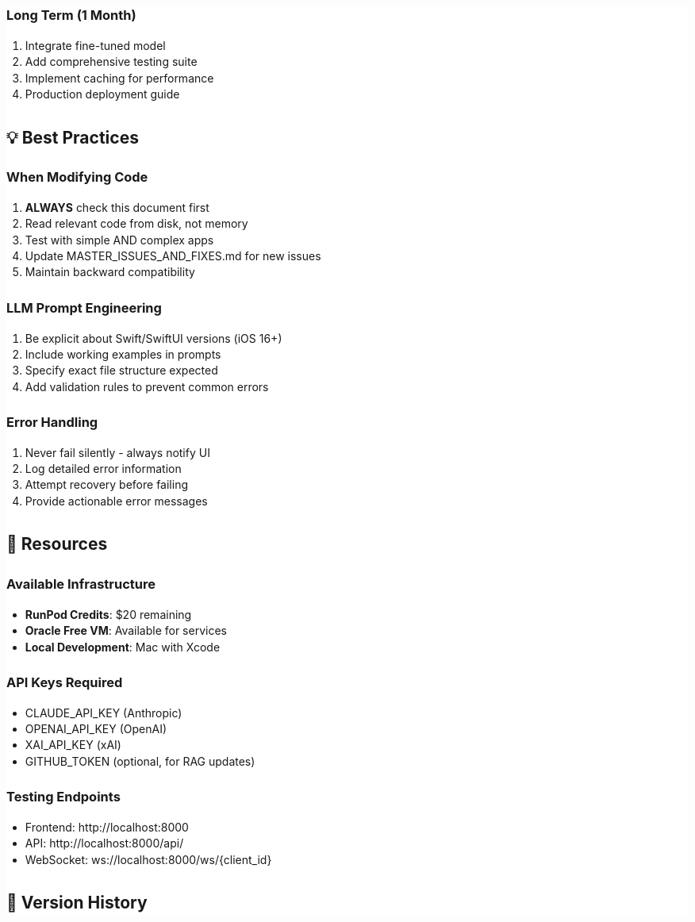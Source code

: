 ### Long Term (1 Month)
1. Integrate fine-tuned model
2. Add comprehensive testing suite
3. Implement caching for performance
4. Production deployment guide

## 💡 Best Practices

### When Modifying Code
1. **ALWAYS** check this document first
2. Read relevant code from disk, not memory
3. Test with simple AND complex apps
4. Update MASTER_ISSUES_AND_FIXES.md for new issues
5. Maintain backward compatibility

### LLM Prompt Engineering
1. Be explicit about Swift/SwiftUI versions (iOS 16+)
2. Include working examples in prompts
3. Specify exact file structure expected
4. Add validation rules to prevent common errors

### Error Handling
1. Never fail silently - always notify UI
2. Log detailed error information
3. Attempt recovery before failing
4. Provide actionable error messages

## 🚀 Resources

### Available Infrastructure
- **RunPod Credits**: $20 remaining
- **Oracle Free VM**: Available for services
- **Local Development**: Mac with Xcode

### API Keys Required
- CLAUDE_API_KEY (Anthropic)
- OPENAI_API_KEY (OpenAI)  
- XAI_API_KEY (xAI)
- GITHUB_TOKEN (optional, for RAG updates)

### Testing Endpoints
- Frontend: http://localhost:8000
- API: http://localhost:8000/api/
- WebSocket: ws://localhost:8000/ws/{client_id}

## 📝 Version History

